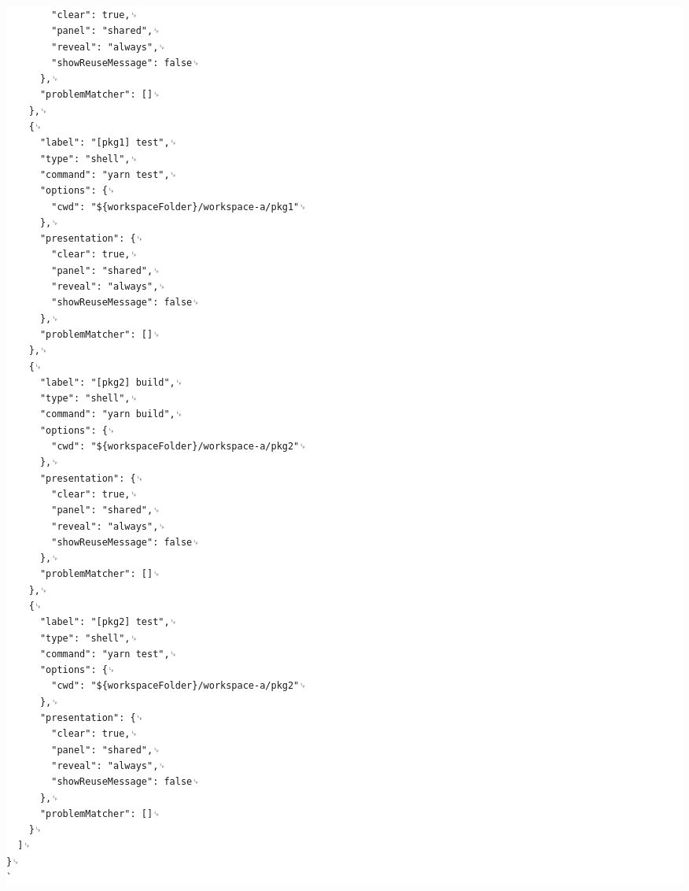             "clear": true,␊
            "panel": "shared",␊
            "reveal": "always",␊
            "showReuseMessage": false␊
          },␊
          "problemMatcher": []␊
        },␊
        {␊
          "label": "[pkg1] test",␊
          "type": "shell",␊
          "command": "yarn test",␊
          "options": {␊
            "cwd": "${workspaceFolder}/workspace-a/pkg1"␊
          },␊
          "presentation": {␊
            "clear": true,␊
            "panel": "shared",␊
            "reveal": "always",␊
            "showReuseMessage": false␊
          },␊
          "problemMatcher": []␊
        },␊
        {␊
          "label": "[pkg2] build",␊
          "type": "shell",␊
          "command": "yarn build",␊
          "options": {␊
            "cwd": "${workspaceFolder}/workspace-a/pkg2"␊
          },␊
          "presentation": {␊
            "clear": true,␊
            "panel": "shared",␊
            "reveal": "always",␊
            "showReuseMessage": false␊
          },␊
          "problemMatcher": []␊
        },␊
        {␊
          "label": "[pkg2] test",␊
          "type": "shell",␊
          "command": "yarn test",␊
          "options": {␊
            "cwd": "${workspaceFolder}/workspace-a/pkg2"␊
          },␊
          "presentation": {␊
            "clear": true,␊
            "panel": "shared",␊
            "reveal": "always",␊
            "showReuseMessage": false␊
          },␊
          "problemMatcher": []␊
        }␊
      ]␊
    }␊
    `
